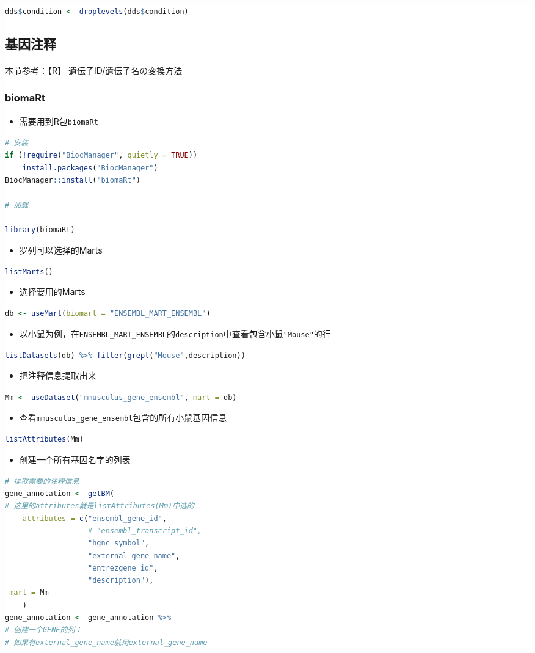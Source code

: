 ```r
dds$condition <- droplevels(dds$condition)
```

## 基因注释

本节参考：[【R】 遺伝子ID/遺伝子名の変換方法](https://zenn.dev/rchiji/articles/99bf231c92aad9#%E3%80%90-biomart%E3%83%91%E3%83%83%E3%82%B1%E3%83%BC%E3%82%B8-%E3%80%91)

### biomaRt

- 需要用到R包`biomaRt`

```r
# 安装
if (!require("BiocManager", quietly = TRUE))
    install.packages("BiocManager")
BiocManager::install("biomaRt")

# 加载

library(biomaRt)

```

- 罗列可以选择的Marts

```r
listMarts()
```

- 选择要用的Marts

```r
db <- useMart(biomart = "ENSEMBL_MART_ENSEMBL") 
```

- 以小鼠为例，在`ENSEMBL_MART_ENSEMBL`的`description`中查看包含小鼠`"Mouse"`的行

```r
listDatasets(db) %>% filter(grepl("Mouse",description))
```

- 把注释信息提取出来

```r
Mm <- useDataset("mmusculus_gene_ensembl", mart = db)
```

- 查看`mmusculus_gene_ensembl`包含的所有小鼠基因信息

```r
listAttributes(Mm)
```

- 创建一个所有基因名字的列表

```r
# 提取需要的注释信息
gene_annotation <- getBM(
# 这里的attributes就是listAttributes(Mm)中选的
    attributes = c("ensembl_gene_id",
                   # "ensembl_transcript_id",
                   "hgnc_symbol", 
                   "external_gene_name",
                   "entrezgene_id", 
                   "description"), 
 mart = Mm
    )
gene_annotation <- gene_annotation %>%
# 创建一个GENE的列：
# 如果有external_gene_name就用external_gene_name
```